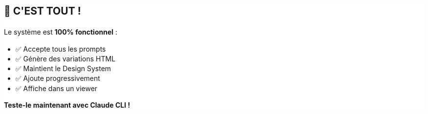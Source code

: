 ## 🎉 C'EST TOUT !

Le système est **100% fonctionnel** :

- ✅ Accepte tous les prompts
- ✅ Génère des variations HTML
- ✅ Maintient le Design System
- ✅ Ajoute progressivement
- ✅ Affiche dans un viewer

**Teste-le maintenant avec Claude CLI !**
